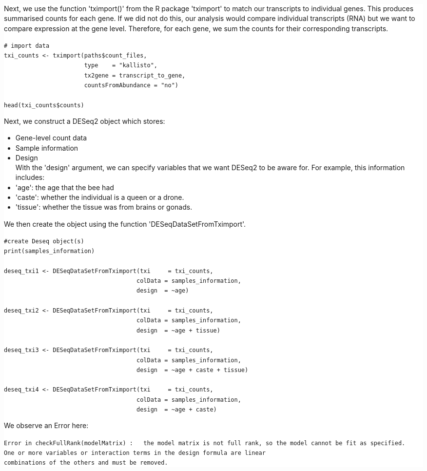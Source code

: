 Next, we use the function 'tximport()' from the R package 'tximport' to match our transcripts to individual genes. This produces summarised counts for each gene. If we did not do this, our analysis would compare individual transcripts (RNA) but we want to compare expression at the gene level. Therefore, for each gene, we sum the counts for their corresponding transcripts.    
```
# import data
txi_counts <- tximport(paths$count_files,
                       type    = "kallisto",
                       tx2gene = transcript_to_gene,
                       countsFromAbundance = "no")

head(txi_counts$counts)
```

Next, we construct a DESeq2 object which stores:  
- Gene-level count data  
- Sample information  
- Design  
With the 'design' argument, we can specify variables that we want DESeq2 to be aware for. For example, this information includes:  
- 'age': the age that the bee had
- 'caste': whether the individual is a queen or a drone.  
- 'tissue': whether the tissue was from brains or gonads.  

We then create the object using the function 'DESeqDataSetFromTximport'.  

```
#create Deseq object(s)
print(samples_information)

deseq_txi1 <- DESeqDataSetFromTximport(txi     = txi_counts,
                                      colData = samples_information,
                                      design  = ~age)

deseq_txi2 <- DESeqDataSetFromTximport(txi     = txi_counts,
                                      colData = samples_information,
                                      design  = ~age + tissue)

deseq_txi3 <- DESeqDataSetFromTximport(txi     = txi_counts,
                                      colData = samples_information,
                                      design  = ~age + caste + tissue)

deseq_txi4 <- DESeqDataSetFromTximport(txi     = txi_counts,
                                      colData = samples_information,
                                      design  = ~age + caste)
```
We observe an Error here:
```
Error in checkFullRank(modelMatrix) :   the model matrix is not full rank, so the model cannot be fit as specified.
One or more variables or interaction terms in the design formula are linear
combinations of the others and must be removed.
```
